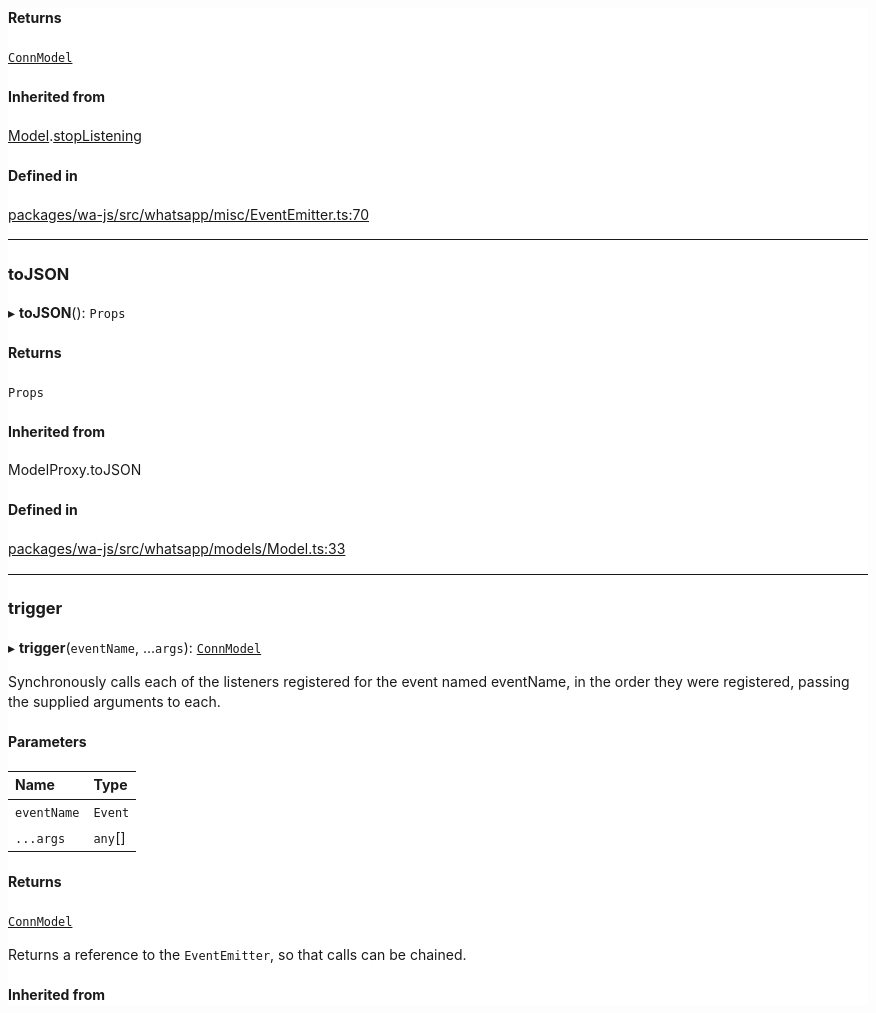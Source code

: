 #### Returns

[`ConnModel`](whatsapp.ConnModel.md)

#### Inherited from

[Model](whatsapp.Model.md).[stopListening](whatsapp.Model.md#stoplistening)

#### Defined in

[packages/wa-js/src/whatsapp/misc/EventEmitter.ts:70](https://github.com/wppconnect-team/wa-js/blob/main/src/whatsapp/misc/EventEmitter.ts#L70)

___

### toJSON

▸ **toJSON**(): `Props`

#### Returns

`Props`

#### Inherited from

ModelProxy.toJSON

#### Defined in

[packages/wa-js/src/whatsapp/models/Model.ts:33](https://github.com/wppconnect-team/wa-js/blob/main/src/whatsapp/models/Model.ts#L33)

___

### trigger

▸ **trigger**(`eventName`, ...`args`): [`ConnModel`](whatsapp.ConnModel.md)

Synchronously calls each of the listeners registered for the event named eventName, in the order they were registered, passing the supplied arguments to each.

#### Parameters

| Name | Type |
| :------ | :------ |
| `eventName` | `Event` |
| `...args` | `any`[] |

#### Returns

[`ConnModel`](whatsapp.ConnModel.md)

Returns a reference to the `EventEmitter`, so that calls can be chained.

#### Inherited from
